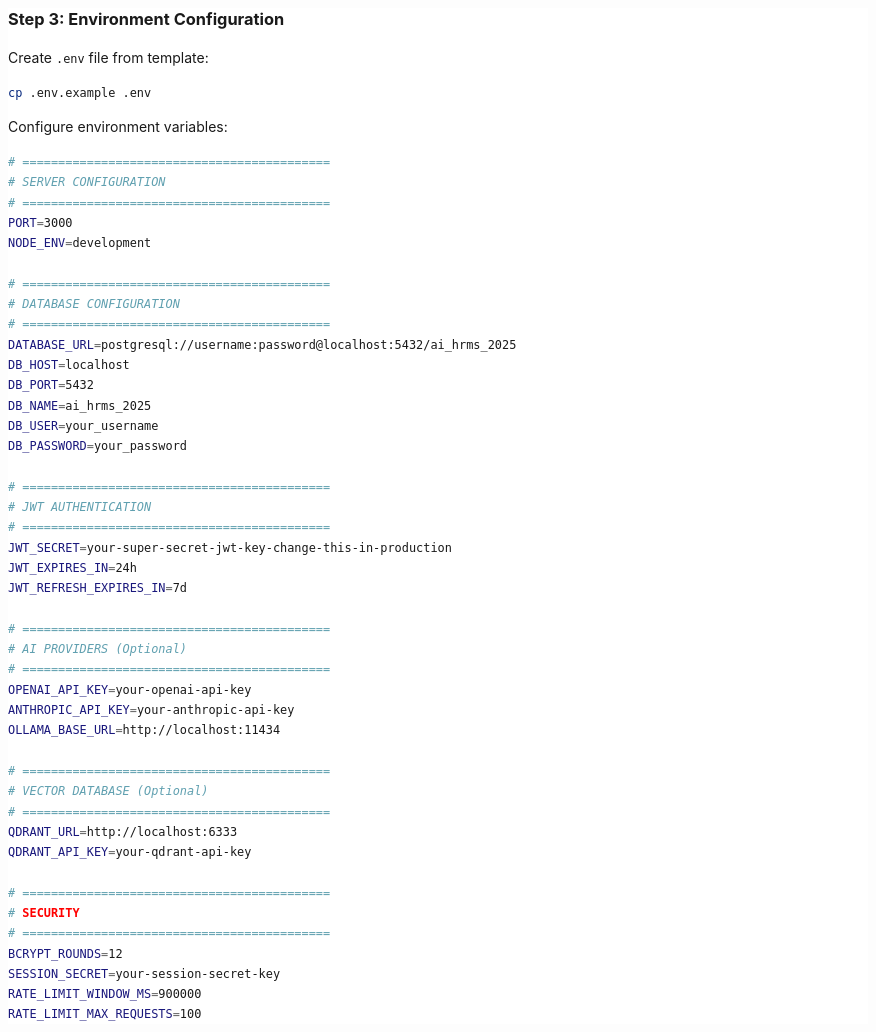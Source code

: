 ### Step 3: Environment Configuration

Create `.env` file from template:
```bash
cp .env.example .env
```

Configure environment variables:
```bash
# ===========================================
# SERVER CONFIGURATION
# ===========================================
PORT=3000
NODE_ENV=development

# ===========================================
# DATABASE CONFIGURATION
# ===========================================
DATABASE_URL=postgresql://username:password@localhost:5432/ai_hrms_2025
DB_HOST=localhost
DB_PORT=5432
DB_NAME=ai_hrms_2025
DB_USER=your_username
DB_PASSWORD=your_password

# ===========================================
# JWT AUTHENTICATION
# ===========================================
JWT_SECRET=your-super-secret-jwt-key-change-this-in-production
JWT_EXPIRES_IN=24h
JWT_REFRESH_EXPIRES_IN=7d

# ===========================================
# AI PROVIDERS (Optional)
# ===========================================
OPENAI_API_KEY=your-openai-api-key
ANTHROPIC_API_KEY=your-anthropic-api-key
OLLAMA_BASE_URL=http://localhost:11434

# ===========================================
# VECTOR DATABASE (Optional)
# ===========================================
QDRANT_URL=http://localhost:6333
QDRANT_API_KEY=your-qdrant-api-key

# ===========================================
# SECURITY
# ===========================================
BCRYPT_ROUNDS=12
SESSION_SECRET=your-session-secret-key
RATE_LIMIT_WINDOW_MS=900000
RATE_LIMIT_MAX_REQUESTS=100
```
